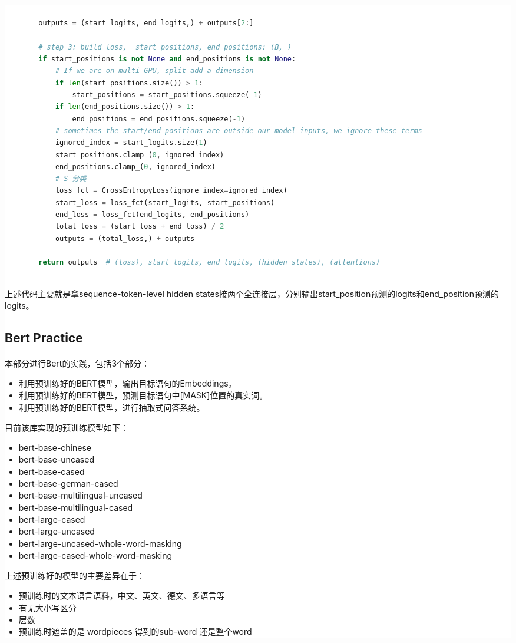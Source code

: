 ```python

        outputs = (start_logits, end_logits,) + outputs[2:]
        
        # step 3: build loss,  start_positions, end_positions: (B, )
        if start_positions is not None and end_positions is not None:
            # If we are on multi-GPU, split add a dimension
            if len(start_positions.size()) > 1:
                start_positions = start_positions.squeeze(-1)
            if len(end_positions.size()) > 1:
                end_positions = end_positions.squeeze(-1)
            # sometimes the start/end positions are outside our model inputs, we ignore these terms
            ignored_index = start_logits.size(1)
            start_positions.clamp_(0, ignored_index)
            end_positions.clamp_(0, ignored_index)
			# S 分类
            loss_fct = CrossEntropyLoss(ignore_index=ignored_index)
            start_loss = loss_fct(start_logits, start_positions)
            end_loss = loss_fct(end_logits, end_positions)
            total_loss = (start_loss + end_loss) / 2
            outputs = (total_loss,) + outputs

        return outputs  # (loss), start_logits, end_logits, (hidden_states), (attentions)
     
```

上述代码主要就是拿sequence-token-level hidden states接两个全连接层，分别输出start_position预测的logits和end_position预测的logits。



## Bert Practice

本部分进行Bert的实践，包括3个部分：

- 利用预训练好的BERT模型，输出目标语句的Embeddings。
- 利用预训练好的BERT模型，预测目标语句中[MASK]位置的真实词。
- 利用预训练好的BERT模型，进行抽取式问答系统。

目前该库实现的预训练模型如下：

- bert-base-chinese
- bert-base-uncased
- bert-base-cased
- bert-base-german-cased
- bert-base-multilingual-uncased
- bert-base-multilingual-cased
- bert-large-cased
- bert-large-uncased
- bert-large-uncased-whole-word-masking
- bert-large-cased-whole-word-masking

上述预训练好的模型的主要差异在于：

- 预训练时的文本语言语料，中文、英文、德文、多语言等
- 有无大小写区分
- 层数
- 预训练时遮盖的是 wordpieces 得到的sub-word 还是整个word
